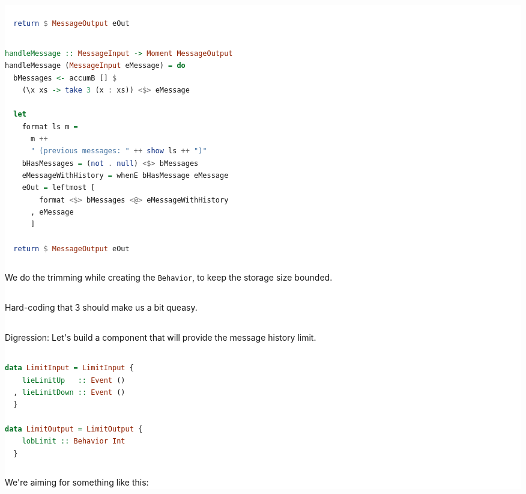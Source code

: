 ```haskell

  return $ MessageOutput eOut
```
##

```haskell
handleMessage :: MessageInput -> Moment MessageOutput
handleMessage (MessageInput eMessage) = do
  bMessages <- accumB [] $
    (\x xs -> take 3 (x : xs)) <$> eMessage

  let
    format ls m = 
      m ++ 
      " (previous messages: " ++ show ls ++ ")"
    bHasMessages = (not . null) <$> bMessages
    eMessageWithHistory = whenE bHasMessage eMessage
    eOut = leftmost [
        format <$> bMessages <@> eMessageWithHistory
      , eMessage
      ]

  return $ MessageOutput eOut
```

##

We do the trimming while creating the `Behavior`, to keep the storage size bounded.

##

Hard-coding that 3 should make us a bit queasy.

##

Digression: Let's build a component that will provide the message history limit.

##

```haskell
data LimitInput = LimitInput {
    lieLimitUp   :: Event ()
  , lieLimitDown :: Event ()
  }

data LimitOutput = LimitOutput {
    lobLimit :: Behavior Int
  }
```

##

We're aiming for something like this: